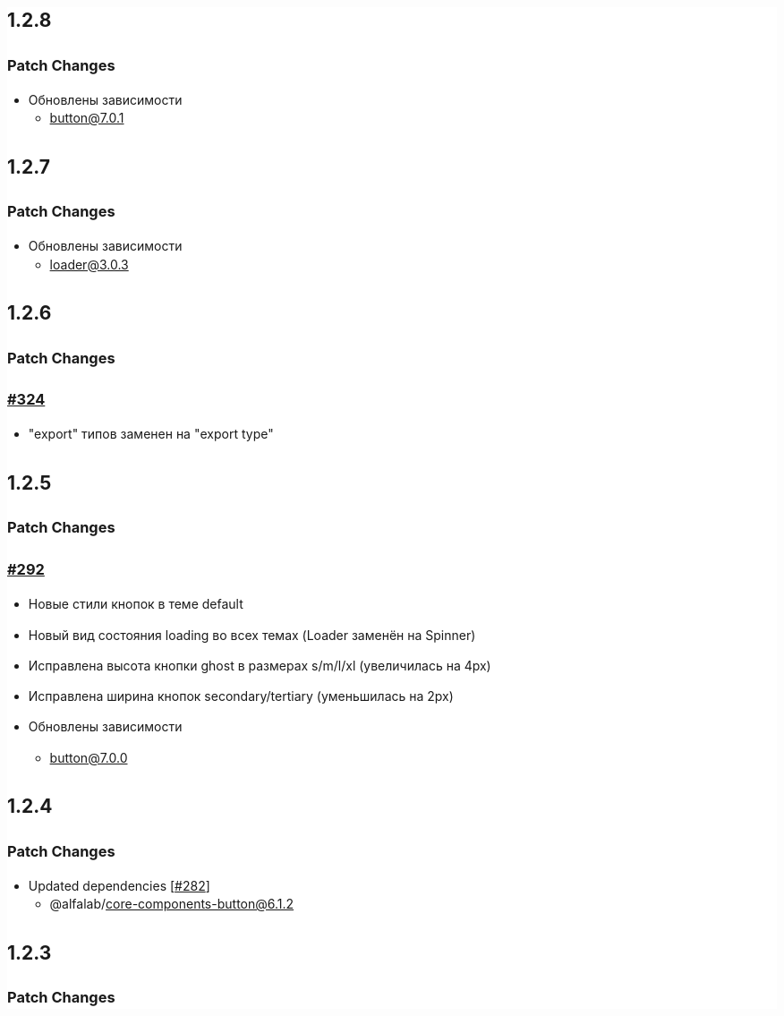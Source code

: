 ## 1.2.8

### Patch Changes

- Обновлены зависимости
    - button@7.0.1

## 1.2.7

### Patch Changes

- Обновлены зависимости
    - loader@3.0.3

## 1.2.6

### Patch Changes

### [#324](https://github.com/core-ds/core-components/pull/324)

- "export" типов заменен на "export type"

## 1.2.5

### Patch Changes

### [#292](https://github.com/core-ds/core-components/pull/292)

- Новые стили кнопок в теме default
- Новый вид состояния loading во всех темах (Loader заменён на Spinner)<br />
- Исправлена высота кнопки ghost в размерах s/m/l/xl (увеличилась на 4px)<br />
- Исправлена ширина кнопок secondary/tertiary (уменьшилась на 2px)<br />

- Обновлены зависимости
    - button@7.0.0

## 1.2.4

### Patch Changes

- Updated dependencies [[#282](https://github.com/core-ds/core-components/pull/282)]
    - @alfalab/core-components-button@6.1.2

## 1.2.3

### Patch Changes
